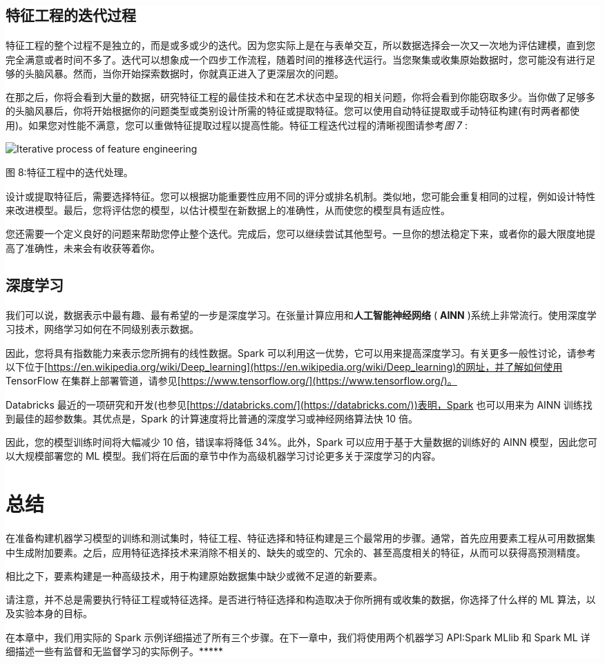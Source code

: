 ## 特征工程的迭代过程

特征工程的整个过程不是独立的，而是或多或少的迭代。因为您实际上是在与表单交互，所以数据选择会一次又一次地为评估建模，直到您完全满意或者时间不多了。迭代可以想象成一个四步工作流程，随着时间的推移迭代运行。当您聚集或收集原始数据时，您可能没有进行足够的头脑风暴。然而，当你开始探索数据时，你就真正进入了更深层次的问题。

在那之后，你将会看到大量的数据，研究特征工程的最佳技术和在艺术状态中呈现的相关问题，你将会看到你能窃取多少。当你做了足够多的头脑风暴后，你将开始根据你的问题类型或类别设计所需的特征或提取特征。您可以使用自动特征提取或手动特征构建(有时两者都使用)。如果您对性能不满意，您可以重做特征提取过程以提高性能。特征工程迭代过程的清晰视图请参考*图 7* :

![Iterative process of feature engineering](../images/00163.jpeg)

图 8:特征工程中的迭代处理。

设计或提取特征后，需要选择特征。您可以根据功能重要性应用不同的评分或排名机制。类似地，您可能会重复相同的过程，例如设计特性来改进模型。最后，您将评估您的模型，以估计模型在新数据上的准确性，从而使您的模型具有适应性。

您还需要一个定义良好的问题来帮助您停止整个迭代。完成后，您可以继续尝试其他型号。一旦你的想法稳定下来，或者你的最大限度地提高了准确性，未来会有收获等着你。

## 深度学习

我们可以说，数据表示中最有趣、最有希望的一步是深度学习。在张量计算应用和**人工智能神经网络** ( **AINN** )系统上非常流行。使用深度学习技术，网络学习如何在不同级别表示数据。

因此，您将具有指数能力来表示您所拥有的线性数据。Spark 可以利用这一优势，它可以用来提高深度学习。有关更多一般性讨论，请参考以下位于[https://en.wikipedia.org/wiki/Deep_learning](https://en.wikipedia.org/wiki/Deep_learning)的网址，并了解如何使用 TensorFlow 在集群上部署管道，请参见[https://www.tensorflow.org/](https://www.tensorflow.org/)。

Databricks 最近的一项研究和开发(也参见[https://databricks.com/](https://databricks.com/))表明，Spark 也可以用来为 AINN 训练找到最佳的超参数集。其优点是，Spark 的计算速度将比普通的深度学习或神经网络算法快 10 倍。

因此，您的模型训练时间将大幅减少 10 倍，错误率将降低 34%。此外，Spark 可以应用于基于大量数据的训练好的 AINN 模型，因此您可以大规模部署您的 ML 模型。我们将在后面的章节中作为高级机器学习讨论更多关于深度学习的内容。

# 总结

在准备构建机器学习模型的训练和测试集时，特征工程、特征选择和特征构建是三个最常用的步骤。通常，首先应用要素工程从可用数据集中生成附加要素。之后，应用特征选择技术来消除不相关的、缺失的或空的、冗余的、甚至高度相关的特征，从而可以获得高预测精度。

相比之下，要素构建是一种高级技术，用于构建原始数据集中缺少或微不足道的新要素。

请注意，并不总是需要执行特征工程或特征选择。是否进行特征选择和构造取决于你所拥有或收集的数据，你选择了什么样的 ML 算法，以及实验本身的目标。

在本章中，我们用实际的 Spark 示例详细描述了所有三个步骤。在下一章中，我们将使用两个机器学习 API:Spark MLlib 和 Spark ML 详细描述一些有监督和无监督学习的实际例子。*****